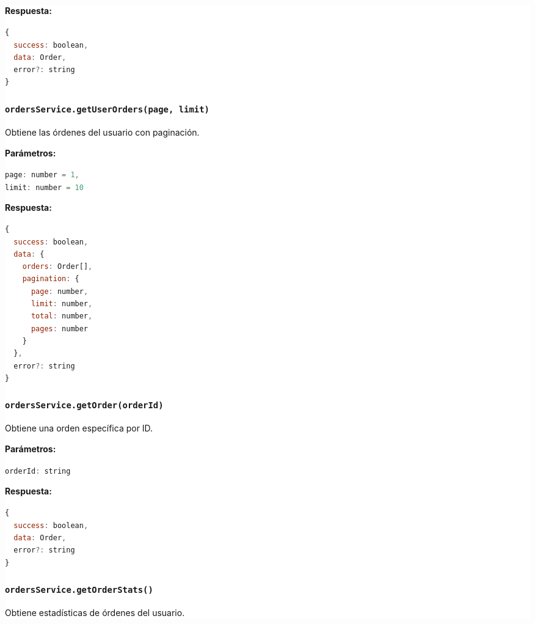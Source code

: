 **Respuesta:**
```javascript
{
  success: boolean,
  data: Order,
  error?: string
}
```

### `ordersService.getUserOrders(page, limit)`
Obtiene las órdenes del usuario con paginación.

**Parámetros:**
```javascript
page: number = 1,
limit: number = 10
```

**Respuesta:**
```javascript
{
  success: boolean,
  data: {
    orders: Order[],
    pagination: {
      page: number,
      limit: number,
      total: number,
      pages: number
    }
  },
  error?: string
}
```

### `ordersService.getOrder(orderId)`
Obtiene una orden específica por ID.

**Parámetros:**
```javascript
orderId: string
```

**Respuesta:**
```javascript
{
  success: boolean,
  data: Order,
  error?: string
}
```

### `ordersService.getOrderStats()`
Obtiene estadísticas de órdenes del usuario.
